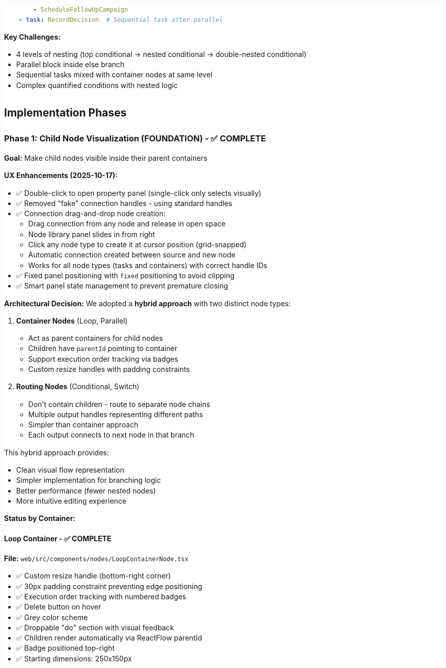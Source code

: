 ```yaml
        - ScheduleFollowUpCampaign
    - task: RecordDecision  # Sequential task after parallel
```

**Key Challenges:**
- 4 levels of nesting (top conditional → nested conditional → double-nested conditional)
- Parallel block inside else branch
- Sequential tasks mixed with container nodes at same level
- Complex quantified conditions with nested logic

## Implementation Phases

### Phase 1: Child Node Visualization (FOUNDATION) - ✅ COMPLETE
**Goal:** Make child nodes visible inside their parent containers

**UX Enhancements (2025-10-17):**
- ✅ Double-click to open property panel (single-click only selects visually)
- ✅ Removed "fake" connection handles - using standard handles
- ✅ Connection drag-and-drop node creation:
  - Drag connection from any node and release in open space
  - Node library panel slides in from right
  - Click any node type to create it at cursor position (grid-snapped)
  - Automatic connection created between source and new node
  - Works for all node types (tasks and containers) with correct handle IDs
- ✅ Fixed panel positioning with `fixed` positioning to avoid clipping
- ✅ Smart panel state management to prevent premature closing

**Architectural Decision:**
We adopted a **hybrid approach** with two distinct node types:

1. **Container Nodes** (Loop, Parallel)
   - Act as parent containers for child nodes
   - Children have `parentId` pointing to container
   - Support execution order tracking via badges
   - Custom resize handles with padding constraints

2. **Routing Nodes** (Conditional, Switch)
   - Don't contain children - route to separate node chains
   - Multiple output handles representing different paths
   - Simpler than container approach
   - Each output connects to next node in that branch

This hybrid approach provides:
- Clean visual flow representation
- Simpler implementation for branching logic
- Better performance (fewer nested nodes)
- More intuitive editing experience

**Status by Container:**

#### Loop Container - ✅ COMPLETE
**File:** `web/src/components/nodes/LoopContainerNode.tsx`
- ✅ Custom resize handle (bottom-right corner)
- ✅ 30px padding constraint preventing edge positioning
- ✅ Execution order tracking with numbered badges
- ✅ Delete button on hover
- ✅ Grey color scheme
- ✅ Droppable "do" section with visual feedback
- ✅ Children render automatically via ReactFlow parentId
- ✅ Badge positioned top-right
- ✅ Starting dimensions: 250x150px
